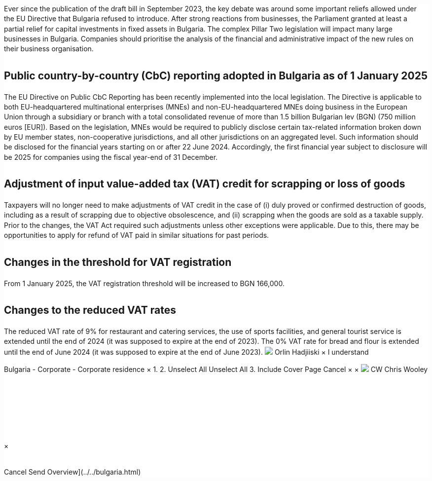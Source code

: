 Ever since the publication of the draft bill in September 2023, the key debate was around some important reliefs allowed under the EU Directive that Bulgaria refused to introduce. After strong reactions from businesses, the Parliament granted at least a partial relief for capital investments in fixed assets in Bulgaria.
The complex Pillar Two legislation will impact many large businesses in Bulgaria. Companies should prioritise the analysis of the financial and administrative impact of the new rules on their business organisation.
## Public country-by-country (CbC) reporting adopted in Bulgaria as of 1 January 2025
The EU Directive on Public CbC Reporting has been recently implemented into the local legislation. The Directive is applicable to both EU-headquartered multinational enterprises (MNEs) and non-EU-headquartered MNEs doing business in the European Union through a subsidiary or branch with a total consolidated revenue of more than 1.5 billion Bulgarian lev (BGN) (750 million euros [EUR]).
Based on the legislation, MNEs would be required to publicly disclose certain tax-related information broken down by EU member states, non-cooperative jurisdictions, and all other jurisdictions on an aggregated level. Such information should be disclosed for the financial years starting on or after 22 June 2024. Accordingly, the first financial year subject to disclosure will be 2025 for companies using the fiscal year-end of 31 December.
## Adjustment of input value-added tax (VAT) credit for scrapping or loss of goods
Taxpayers will no longer need to make adjustments of VAT credit in the case of (i) duly proved or confirmed destruction of goods, including as a result of scrapping due to objective obsolescence, and (ii) scrapping when the goods are sold as a taxable supply. Prior to the changes, the VAT Act required such adjustments unless other exceptions were applicable. Due to this, there may be opportunities to apply for refund of VAT paid in similar situations for past periods.
## Changes in the threshold for VAT registration
From 1 January 2025, the VAT registration threshold will be increased to BGN 166,000.
## Changes to the reduced VAT rates
The reduced VAT rate of 9% for restaurant and catering services, the use of sports facilities, and general tourist service is extended until the end of 2024 (it was supposed to expire at the end of 2023).
The 0% VAT rate for bread and flour is extended until the end of June 2024 (it was supposed to expire at the end of June 2023).
![](../../-/media/world-wide-tax-summaries/attachments/bulgaria---orlin_hadjiiski.ashx%3Frev=199a8a17860c40349a5e20b32663b96d&revision=199a8a17-860c-4034-9a5e-20b32663b96d&hash=E18A5580D7214AFA014DE48DDD78B977192C53A5)
Orlin Hadjiiski
×
I understand

Bulgaria - Corporate - Corporate residence
×
1.
2.
Unselect All
Unselect All
3.
Include Cover Page
Cancel
×
×
![](../../-/media/world-wide-tax-summaries/attachments/global---chris-wooley.ashx%3Frev=ac5e5f3223b34096b1afc2a6009c7320&revision=ac5e5f32-23b3-4096-b1af-c2a6009c7320&hash=859B7ADC84DC2CBEC9760E9E6EE7DE6D0A8BFCDF)
CW
Chris Wooley
×
![](corporate-residence.html)
######
Cancel
Send
Overview](../../bulgaria.html)